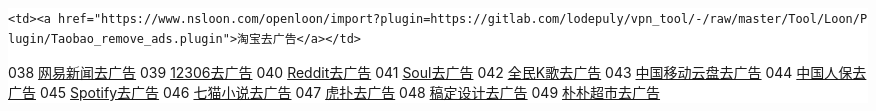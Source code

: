    <td><a href="https://www.nsloon.com/openloon/import?plugin=https://gitlab.com/lodepuly/vpn_tool/-/raw/master/Tool/Loon/Plugin/Taobao_remove_ads.plugin">淘宝去广告</a></td>
  </tr>
  <tr>
    <td>038</td>
    <td><a href="https://www.nsloon.com/openloon/import?plugin=https://gitlab.com/lodepuly/vpn_tool/-/raw/master/Tool/Loon/Plugin/NeteaseNews_remove_ads.plugin">网易新闻去广告</a></td>
  </tr>
  <tr>
    <td>039</td>
    <td><a href="https://www.nsloon.com/openloon/import?plugin=https://gitlab.com/lodepuly/vpn_tool/-/raw/master/Tool/Loon/Plugin/12306_remove_ads.plugin">12306去广告</a></td>
  </tr>
  <tr>
    <td>040</td>
    <td><a href="https://www.nsloon.com/openloon/import?plugin=https://gitlab.com/lodepuly/vpn_tool/-/raw/master/Tool/Loon/Plugin/Reddit_remove_ads.plugin">Reddit去广告</a></td>
  </tr>
  <tr>
    <td>041</td>
    <td><a href="https://www.nsloon.com/openloon/import?plugin=https://gitlab.com/lodepuly/vpn_tool/-/raw/master/Tool/Loon/Plugin/Soul_remove_ads.plugin">Soul去广告</a></td>
  </tr>
  <tr>
    <td>042</td>
    <td><a href="https://www.nsloon.com/openloon/import?plugin=https://gitlab.com/lodepuly/vpn_tool/-/raw/master/Tool/Loon/Plugin/QQKSong_remove_ads.plugin">全民K歌去广告</a></td>
  </tr>
  <tr>
    <td>043</td>
    <td><a href="https://www.nsloon.com/openloon/import?plugin=https://gitlab.com/lodepuly/vpn_tool/-/raw/master/Tool/Loon/Plugin/mobileClouds_remove_ads.plugin">中国移动云盘去广告</a></td>
  </tr>
  <tr>
    <td>044</td>
    <td><a href="https://www.nsloon.com/openloon/import?plugin=https://gitlab.com/lodepuly/vpn_tool/-/raw/master/Tool/Loon/Plugin/PICC_Insurance_remove_ads.plugin">中国人保去广告</a></td>
  </tr>
  <tr>
    <td>045</td>
    <td><a href="https://www.nsloon.com/openloon/import?plugin=https://gitlab.com/lodepuly/vpn_tool/-/raw/master/Tool/Loon/Plugin/Spotify_remove_ads.plugin">Spotify去广告</a></td>
  </tr>
  <tr>
    <td>046</td>
    <td><a href="https://www.nsloon.com/openloon/import?plugin=https://gitlab.com/lodepuly/vpn_tool/-/raw/master/Tool/Loon/Plugin/SevenCat_remove_ads.plugin">七猫小说去广告</a></td>
  </tr>
  <tr>
    <td>047</td>
    <td><a href="https://www.nsloon.com/openloon/import?plugin=https://gitlab.com/lodepuly/vpn_tool/-/raw/master/Tool/Loon/Plugin/HUPU_remove_ads.plugin">虎扑去广告</a></td>
  </tr>
  <tr>
    <td>048</td>
    <td><a href="https://www.nsloon.com/openloon/import?plugin=https://gitlab.com/lodepuly/vpn_tool/-/raw/master/Tool/Loon/Plugin/GaoDing_remove_ads.plugin">稿定设计去广告</a></td>
  </tr>
  <tr>
    <td>049</td>
    <td><a href="https://www.nsloon.com/openloon/import?plugin=https://gitlab.com/lodepuly/vpn_tool/-/raw/master/Tool/Loon/Plugin/PuPuMall_remove_ads.plugin">朴朴超市去广告</a></td>
  </tr>
  <tr>